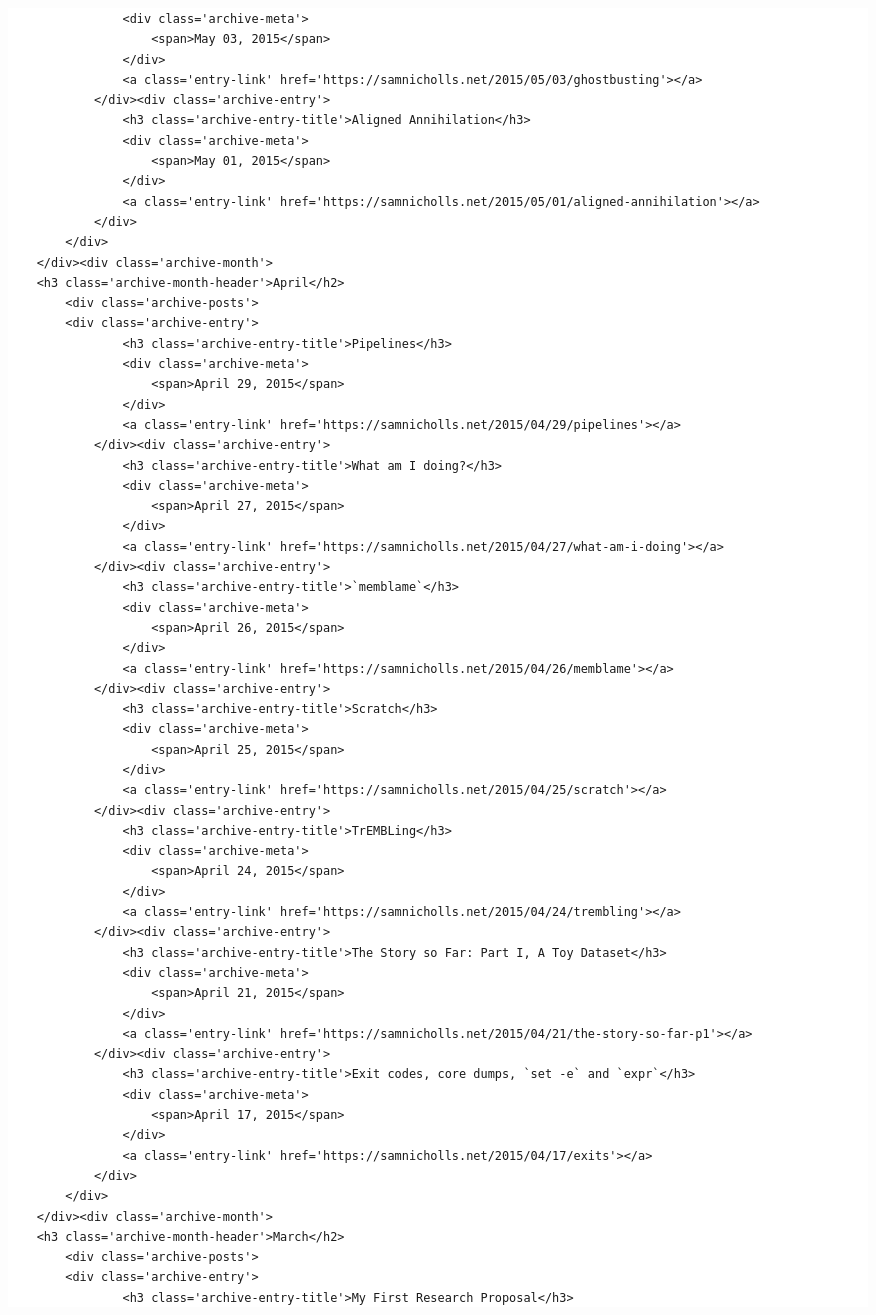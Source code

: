                     <div class='archive-meta'>
                        <span>May 03, 2015</span>
                    </div>
                    <a class='entry-link' href='https://samnicholls.net/2015/05/03/ghostbusting'></a>
                </div><div class='archive-entry'>
                    <h3 class='archive-entry-title'>Aligned Annihilation</h3>
                    <div class='archive-meta'>
                        <span>May 01, 2015</span>
                    </div>
                    <a class='entry-link' href='https://samnicholls.net/2015/05/01/aligned-annihilation'></a>
                </div>
            </div>
        </div><div class='archive-month'>
        <h3 class='archive-month-header'>April</h2>
            <div class='archive-posts'>
            <div class='archive-entry'>
                    <h3 class='archive-entry-title'>Pipelines</h3>
                    <div class='archive-meta'>
                        <span>April 29, 2015</span>
                    </div>
                    <a class='entry-link' href='https://samnicholls.net/2015/04/29/pipelines'></a>
                </div><div class='archive-entry'>
                    <h3 class='archive-entry-title'>What am I doing?</h3>
                    <div class='archive-meta'>
                        <span>April 27, 2015</span>
                    </div>
                    <a class='entry-link' href='https://samnicholls.net/2015/04/27/what-am-i-doing'></a>
                </div><div class='archive-entry'>
                    <h3 class='archive-entry-title'>`memblame`</h3>
                    <div class='archive-meta'>
                        <span>April 26, 2015</span>
                    </div>
                    <a class='entry-link' href='https://samnicholls.net/2015/04/26/memblame'></a>
                </div><div class='archive-entry'>
                    <h3 class='archive-entry-title'>Scratch</h3>
                    <div class='archive-meta'>
                        <span>April 25, 2015</span>
                    </div>
                    <a class='entry-link' href='https://samnicholls.net/2015/04/25/scratch'></a>
                </div><div class='archive-entry'>
                    <h3 class='archive-entry-title'>TrEMBLing</h3>
                    <div class='archive-meta'>
                        <span>April 24, 2015</span>
                    </div>
                    <a class='entry-link' href='https://samnicholls.net/2015/04/24/trembling'></a>
                </div><div class='archive-entry'>
                    <h3 class='archive-entry-title'>The Story so Far: Part I, A Toy Dataset</h3>
                    <div class='archive-meta'>
                        <span>April 21, 2015</span>
                    </div>
                    <a class='entry-link' href='https://samnicholls.net/2015/04/21/the-story-so-far-p1'></a>
                </div><div class='archive-entry'>
                    <h3 class='archive-entry-title'>Exit codes, core dumps, `set -e` and `expr`</h3>
                    <div class='archive-meta'>
                        <span>April 17, 2015</span>
                    </div>
                    <a class='entry-link' href='https://samnicholls.net/2015/04/17/exits'></a>
                </div>
            </div>
        </div><div class='archive-month'>
        <h3 class='archive-month-header'>March</h2>
            <div class='archive-posts'>
            <div class='archive-entry'>
                    <h3 class='archive-entry-title'>My First Research Proposal</h3>
